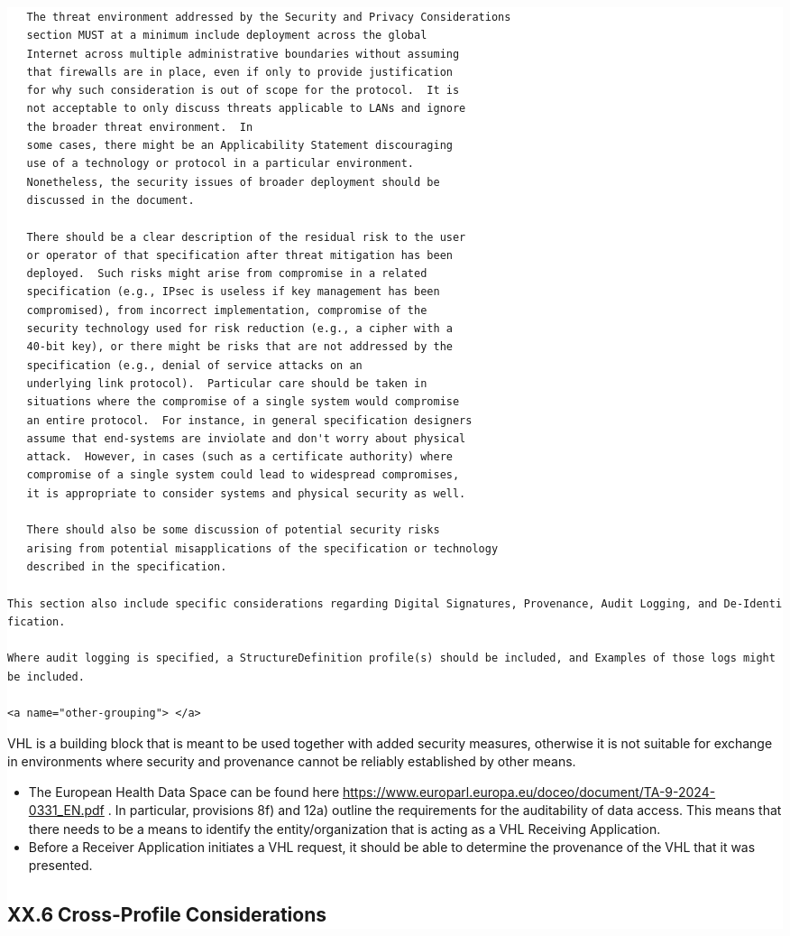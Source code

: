        The threat environment addressed by the Security and Privacy Considerations
       section MUST at a minimum include deployment across the global
       Internet across multiple administrative boundaries without assuming
       that firewalls are in place, even if only to provide justification
       for why such consideration is out of scope for the protocol.  It is
       not acceptable to only discuss threats applicable to LANs and ignore
       the broader threat environment.  In
       some cases, there might be an Applicability Statement discouraging
       use of a technology or protocol in a particular environment.
       Nonetheless, the security issues of broader deployment should be
       discussed in the document.
    
       There should be a clear description of the residual risk to the user
       or operator of that specification after threat mitigation has been
       deployed.  Such risks might arise from compromise in a related
       specification (e.g., IPsec is useless if key management has been
       compromised), from incorrect implementation, compromise of the
       security technology used for risk reduction (e.g., a cipher with a
       40-bit key), or there might be risks that are not addressed by the
       specification (e.g., denial of service attacks on an
       underlying link protocol).  Particular care should be taken in
       situations where the compromise of a single system would compromise
       an entire protocol.  For instance, in general specification designers
       assume that end-systems are inviolate and don't worry about physical
       attack.  However, in cases (such as a certificate authority) where
       compromise of a single system could lead to widespread compromises,
       it is appropriate to consider systems and physical security as well.
    
       There should also be some discussion of potential security risks
       arising from potential misapplications of the specification or technology
       described in the specification.  
      
    This section also include specific considerations regarding Digital Signatures, Provenance, Audit Logging, and De-Identification.
    
    Where audit logging is specified, a StructureDefinition profile(s) should be included, and Examples of those logs might be included.
    
    <a name="other-grouping"> </a>
</i>

VHL is a building block that is meant to be used together with added security measures, otherwise it is not suitable for exchange in environments where security and provenance cannot be reliably established by other means.

- The European Health Data Space can be found here https://www.europarl.europa.eu/doceo/document/TA-9-2024-0331_EN.pdf .  In particular, provisions 8f) and 12a) outline the requirements for the auditability of data access.  This means that there needs to be a means to identify the entity/organization that is acting as a VHL Receiving Application.  
- Before a Receiver Application initiates a VHL request, it should be able to determine the provenance of the VHL that it was presented. 


## XX.6 Cross-Profile Considerations
